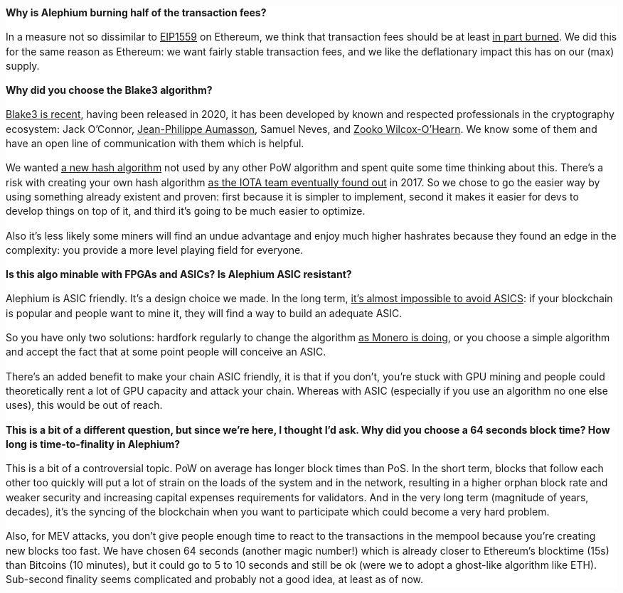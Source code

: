 **Why is Alephium burning half of the transaction fees?**

In a measure not so dissimilar to <a href="https://eips.ethereum.org/EIPS/eip-1559" >EIP1559</a> on Ethereum, we think that transaction fees should be at least <a href="https://github.com/alephium/alephium/blob/master/protocol/src/main/scala/org/alephium/protocol/model/Transaction.scala#L228-L237" >in part burned</a>. We did this for the same reason as Ethereum: we want fairly stable transaction fees, and we like the deflationary impact this has on our (max) supply.

**Why did you choose the Blake3 algorithm?**

<a href="https://github.com/BLAKE3-team/BLAKE3" >Blake3 is recent</a>, having been released in 2020, it has been developed by known and respected professionals in the cryptography ecosystem: Jack O’Connor, <a href="https://www.aumasson.jp/" >Jean-Philippe Aumasson</a>, Samuel Neves, and <a href="https://en.wikipedia.org/wiki/Zooko_Wilcox-O%27Hearn" >Zooko Wilcox-O’Hearn</a>. We know some of them and have an open line of communication with them which is helpful.

We wanted <a href="https://www.infoq.com/news/2020/01/blake3-fast-crypto-hash/" >a new hash algorithm</a> not used by any other PoW algorithm and spent quite some time thinking about this. There’s a risk with creating your own hash algorithm <a href="https://medium.com/@neha/cryptographic-vulnerabilities-in-iota-9a6a9ddc4367" >as the IOTA team eventually found out</a> in 2017. So we chose to go the easier way by using something already existent and proven: first because it is simpler to implement, second it makes it easier for devs to develop things on top of it, and third it’s going to be much easier to optimize.

Also it’s less likely some miners will find an undue advantage and enjoy much higher hashrates because they found an edge in the complexity: you provide a more level playing field for everyone.

**Is this algo minable with FPGAs and ASICs? Is Alephium ASIC resistant?**

Alephium is ASIC friendly. It’s a design choice we made. In the long term, <a href="https://medium.com/the-capital/the-big-controversy-what-is-asic-resistance-a8fcc2ffd580" >it’s almost impossible to avoid ASICS</a>: if your blockchain is popular and people want to mine it, they will find a way to build an adequate ASIC.

So you have only two solutions: hardfork regularly to change the algorithm <a href="https://kaykurokawa.medium.com/forking-for-asic-resistance-a-monero-case-study-ecdfb6c9fba2" >as Monero is doing</a>, or you choose a simple algorithm and accept the fact that at some point people will conceive an ASIC.

There’s an added benefit to make your chain ASIC friendly, it is that if you don’t, you’re stuck with GPU mining and people could theoretically rent a lot of GPU capacity and attack your chain. Whereas with ASIC (especially if you use an algorithm no one else uses), this would be out of reach.

**This is a bit of a different question, but since we’re here, I thought I’d ask. Why did you choose a 64 seconds block time? How long is time-to-finality in Alephium?**

This is a bit of a controversial topic. PoW on average has longer block times than PoS. In the short term, blocks that follow each other too quickly will put a lot of strain on the loads of the system and in the network, resulting in a higher orphan block rate and weaker security and increasing capital expenses requirements for validators. And in the very long term (magnitude of years, decades), it’s the syncing of the blockchain when you want to participate which could become a very hard problem.

Also, for MEV attacks, you don’t give people enough time to react to the transactions in the mempool because you’re creating new blocks too fast. We have chosen 64 seconds (another magic number!) which is already closer to Ethereum’s blocktime (15s) than Bitcoins (10 minutes), but it could go to 5 to 10 seconds and still be ok (were we to adopt a ghost-like algorithm like ETH). Sub-second finality seems complicated and probably not a good idea, at least as of now.
